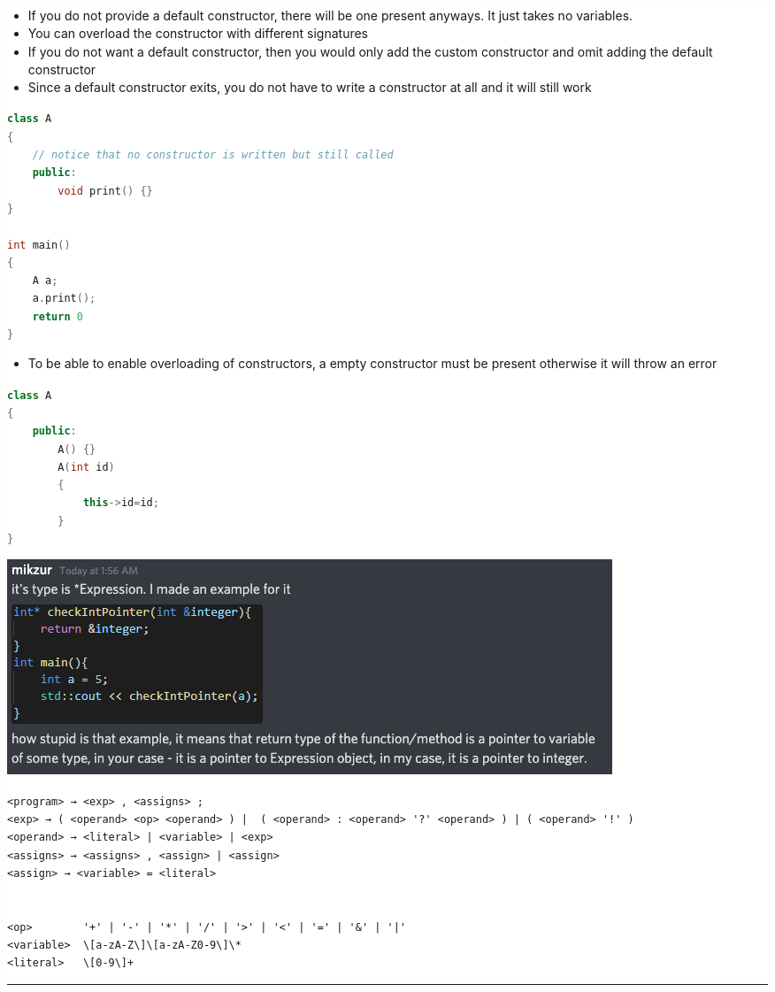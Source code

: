 - If you do not provide a default constructor, there will be one present anyways. It just takes no variables.
- You can overload the constructor with different signatures
- If you do not want a default constructor, then you would only add the custom constructor and omit adding the default constructor 
- Since a default constructor exits, you do not have to write a constructor at all and it will still work
```c++
class A
{
	// notice that no constructor is written but still called
	public:
		void print() {}
}

int main()
{
	A a;
	a.print();
	return 0
}
```

- To be able to enable overloading of constructors, a empty constructor must be present otherwise it will throw an error
```c++
class A
{
	public:
		A() {}
		A(int id) 
		{
			this->id=id;	
		}
}
```

![](attachments/Pasted%20image%2020210228022424.png)

```
<program> → <exp> , <assigns> ;
<exp> → ( <operand> <op> <operand> ) |  ( <operand> : <operand> '?' <operand> ) | ( <operand> '!' )
<operand> → <literal> | <variable> | <exp> 
<assigns> → <assigns> , <assign> | <assign>
<assign> → <variable> = <literal>


<op>		'+' | '-' | '*' | '/' | '>' | '<' | '=' | '&' | '|'
<variable>	\[a-zA-Z\]\[a-zA-Z0-9\]\*
<literal>	\[0-9\]+
```
---
